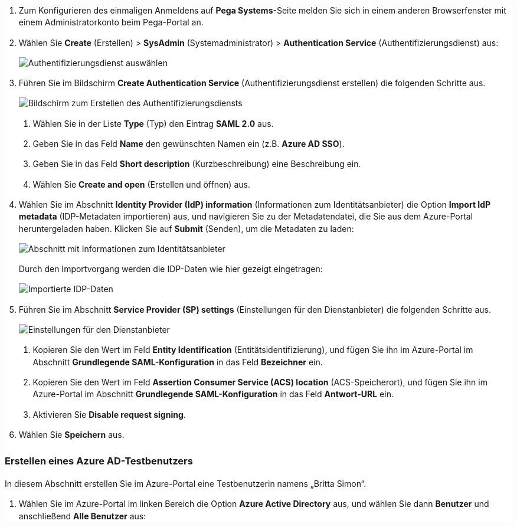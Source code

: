1. Zum Konfigurieren des einmaligen Anmeldens auf **Pega Systems**-Seite melden Sie sich in einem anderen Browserfenster mit einem Administratorkonto beim Pega-Portal an.

2. Wählen Sie **Create** (Erstellen) > **SysAdmin** (Systemadministrator) > **Authentication Service** (Authentifizierungsdienst) aus:

    ![Authentifizierungsdienst auswählen](./media/pegasystems-tutorial/tutorial_pegasystems_admin.png)
    
3. Führen Sie im Bildschirm **Create Authentication Service** (Authentifizierungsdienst erstellen) die folgenden Schritte aus.

    ![Bildschirm zum Erstellen des Authentifizierungsdiensts](./media/pegasystems-tutorial/tutorial_pegasystems_admin1.png)

    1. Wählen Sie in der Liste **Type** (Typ) den Eintrag **SAML 2.0** aus.

    1. Geben Sie in das Feld **Name** den gewünschten Namen ein (z.B. **Azure AD SSO**).

    1. Geben Sie in das Feld **Short description** (Kurzbeschreibung) eine Beschreibung ein.  

    1. Wählen Sie **Create and open** (Erstellen und öffnen) aus.
    
4. Wählen Sie im Abschnitt **Identity Provider (IdP) information** (Informationen zum Identitätsanbieter) die Option **Import IdP metadata** (IDP-Metadaten importieren) aus, und navigieren Sie zu der Metadatendatei, die Sie aus dem Azure-Portal heruntergeladen haben. Klicken Sie auf **Submit** (Senden), um die Metadaten zu laden:

    ![Abschnitt mit Informationen zum Identitätsanbieter](./media/pegasystems-tutorial/tutorial_pegasystems_admin2.png)
    
    Durch den Importvorgang werden die IDP-Daten wie hier gezeigt eingetragen:

    ![Importierte IDP-Daten](./media/pegasystems-tutorial/tutorial_pegasystems_admin3.png)
    
6. Führen Sie im Abschnitt **Service Provider (SP) settings** (Einstellungen für den Dienstanbieter) die folgenden Schritte aus.

    ![Einstellungen für den Dienstanbieter](./media/pegasystems-tutorial/tutorial_pegasystems_admin4.png)

    1. Kopieren Sie den Wert im Feld **Entity Identification** (Entitätsidentifizierung), und fügen Sie ihn im Azure-Portal im Abschnitt **Grundlegende SAML-Konfiguration** in das Feld **Bezeichner** ein.

    1. Kopieren Sie den Wert im Feld **Assertion Consumer Service (ACS) location** (ACS-Speicherort), und fügen Sie ihn im Azure-Portal im Abschnitt **Grundlegende SAML-Konfiguration** in das Feld **Antwort-URL** ein.

    1. Aktivieren Sie **Disable request signing**.

7. Wählen Sie **Speichern** aus.

### <a name="create-an-azure-ad-test-user"></a>Erstellen eines Azure AD-Testbenutzers

In diesem Abschnitt erstellen Sie im Azure-Portal eine Testbenutzerin namens „Britta Simon“.

1. Wählen Sie im Azure-Portal im linken Bereich die Option **Azure Active Directory** aus, und wählen Sie dann **Benutzer** und anschließend **Alle Benutzer** aus:
